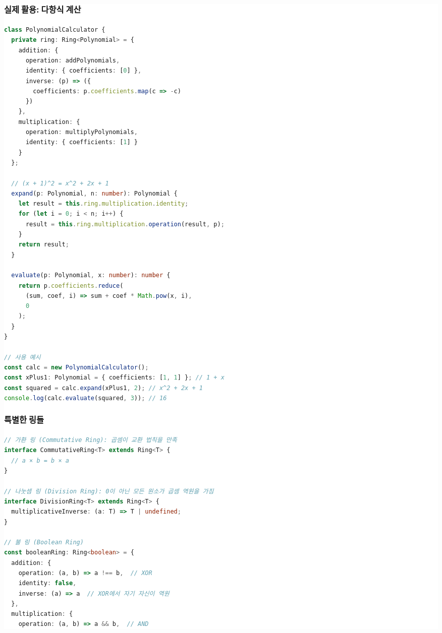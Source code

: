 
### 실제 활용: 다항식 계산

```typescript
class PolynomialCalculator {
  private ring: Ring<Polynomial> = {
    addition: {
      operation: addPolynomials,
      identity: { coefficients: [0] },
      inverse: (p) => ({
        coefficients: p.coefficients.map(c => -c)
      })
    },
    multiplication: {
      operation: multiplyPolynomials,
      identity: { coefficients: [1] }
    }
  };
  
  // (x + 1)^2 = x^2 + 2x + 1
  expand(p: Polynomial, n: number): Polynomial {
    let result = this.ring.multiplication.identity;
    for (let i = 0; i < n; i++) {
      result = this.ring.multiplication.operation(result, p);
    }
    return result;
  }
  
  evaluate(p: Polynomial, x: number): number {
    return p.coefficients.reduce(
      (sum, coef, i) => sum + coef * Math.pow(x, i),
      0
    );
  }
}

// 사용 예시
const calc = new PolynomialCalculator();
const xPlus1: Polynomial = { coefficients: [1, 1] }; // 1 + x
const squared = calc.expand(xPlus1, 2); // x^2 + 2x + 1
console.log(calc.evaluate(squared, 3)); // 16
```

### 특별한 링들

```typescript
// 가환 링 (Commutative Ring): 곱셈이 교환 법칙을 만족
interface CommutativeRing<T> extends Ring<T> {
  // a × b = b × a
}

// 나눗셈 링 (Division Ring): 0이 아닌 모든 원소가 곱셈 역원을 가짐
interface DivisionRing<T> extends Ring<T> {
  multiplicativeInverse: (a: T) => T | undefined;
}

// 불 링 (Boolean Ring)
const booleanRing: Ring<boolean> = {
  addition: {
    operation: (a, b) => a !== b,  // XOR
    identity: false,
    inverse: (a) => a  // XOR에서 자기 자신이 역원
  },
  multiplication: {
    operation: (a, b) => a && b,  // AND
```